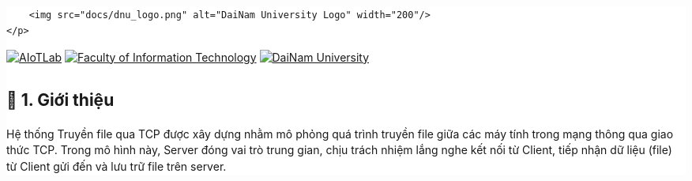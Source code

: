         <img src="docs/dnu_logo.png" alt="DaiNam University Logo" width="200"/>
    </p>

[![AIoTLab](https://img.shields.io/badge/AIoTLab-green?style=for-the-badge)](https://www.facebook.com/DNUAIoTLab)
[![Faculty of Information Technology](https://img.shields.io/badge/Faculty%20of%20Information%20Technology-blue?style=for-the-badge)](https://dainam.edu.vn/vi/khoa-cong-nghe-thong-tin)
[![DaiNam University](https://img.shields.io/badge/DaiNam%20University-orange?style=for-the-badge)](https://dainam.edu.vn)

</div>

## 📖 1. Giới thiệu
Hệ thống Truyền file qua TCP được xây dựng nhằm mô phỏng quá trình truyền file giữa các máy tính trong mạng thông qua giao thức TCP.
Trong mô hình này, Server đóng vai trò trung gian, chịu trách nhiệm lắng nghe kết nối từ Client, tiếp nhận dữ liệu (file) từ Client gửi đến và lưu trữ file trên server.
